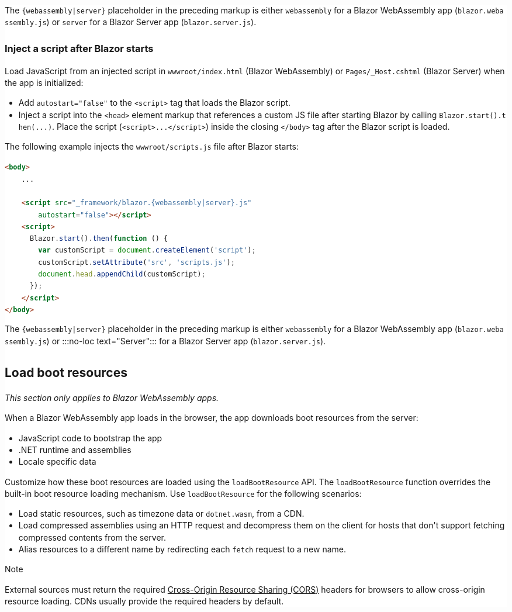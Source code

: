 The `{webassembly|server}` placeholder in the preceding markup is either `webassembly` for a Blazor WebAssembly app (`blazor.webassembly.js`) or `server` for a Blazor Server app (`blazor.server.js`).

### Inject a script after Blazor starts

Load JavaScript from an injected script in `wwwroot/index.html` (Blazor WebAssembly) or `Pages/_Host.cshtml` (Blazor Server) when the app is initialized:

* Add `autostart="false"` to the `<script>` tag that loads the Blazor script.
* Inject a script into the `<head>` element markup that references a custom JS file after starting Blazor by calling `Blazor.start().then(...)`. Place the script (`<script>...</script>`) inside the closing `</body>` tag after the Blazor script is loaded.

The following example injects the `wwwroot/scripts.js` file after Blazor starts:

```html
<body>
    ...

    <script src="_framework/blazor.{webassembly|server}.js" 
        autostart="false"></script>
    <script>
      Blazor.start().then(function () {
        var customScript = document.createElement('script');
        customScript.setAttribute('src', 'scripts.js');
        document.head.appendChild(customScript);
      });
    </script>
</body>
```

The `{webassembly|server}` placeholder in the preceding markup is either `webassembly` for a Blazor WebAssembly app (`blazor.webassembly.js`) or :::no-loc text="Server"::: for a Blazor Server app (`blazor.server.js`).

## Load boot resources

*This section only applies to Blazor WebAssembly apps.*

When a Blazor WebAssembly app loads in the browser, the app downloads boot resources from the server:

* JavaScript code to bootstrap the app
* .NET runtime and assemblies
* Locale specific data

Customize how these boot resources are loaded using the `loadBootResource` API. The `loadBootResource` function overrides the built-in boot resource loading mechanism. Use `loadBootResource` for the following scenarios:

* Load static resources, such as timezone data or `dotnet.wasm`, from a CDN.
* Load compressed assemblies using an HTTP request and decompress them on the client for hosts that don't support fetching compressed contents from the server.
* Alias resources to a different name by redirecting each `fetch` request to a new name.

> [!NOTE]
> External sources must return the required [Cross-Origin Resource Sharing (CORS)](https://www.w3.org/TR/cors/) headers for browsers to allow cross-origin resource loading. CDNs usually provide the required headers by default.
